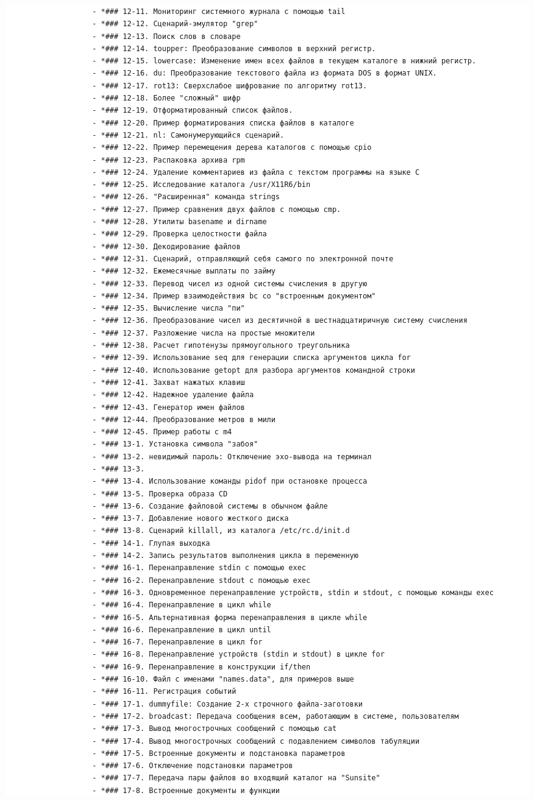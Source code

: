                         - *### 12-11. Мониторинг системного журнала с помощью tail
                        - *### 12-12. Сценарий-эмулятор "grep"
                        - *### 12-13. Поиск слов в словаре
                        - *### 12-14. toupper: Преобразование символов в верхний регистр.
                        - *### 12-15. lowercase: Изменение имен всех файлов в текущем каталоге в нижний регистр.
                        - *### 12-16. du: Преобразование текстового файла из формата DOS в формат UNIX.
                        - *### 12-17. rot13: Сверхслабое шифрование по алгоритму rot13.
                        - *### 12-18. Более "сложный" шифр
                        - *### 12-19. Отформатированный список файлов.
                        - *### 12-20. Пример форматирования списка файлов в каталоге
                        - *### 12-21. nl: Самонумерующийся сценарий.
                        - *### 12-22. Пример перемещения дерева каталогов с помощью cpio
                        - *### 12-23. Распаковка архива rpm
                        - *### 12-24. Удаление комментариев из файла с текстом программы на языке C
                        - *### 12-25. Исследование каталога /usr/X11R6/bin
                        - *### 12-26. "Расширенная" команда strings
                        - *### 12-27. Пример сравнения двух файлов с помощью cmp.
                        - *### 12-28. Утилиты basename и dirname
                        - *### 12-29. Проверка целостности файла
                        - *### 12-30. Декодирование файлов
                        - *### 12-31. Сценарий, отправляющий себя самого по электронной почте
                        - *### 12-32. Ежемесячные выплаты по займу
                        - *### 12-33. Перевод чисел из одной системы счисления в другую
                        - *### 12-34. Пример взаимодействия bc со "встроенным документом"
                        - *### 12-35. Вычисление числа "пи"
                        - *### 12-36. Преобразование чисел из десятичной в шестнадцатиричную систему счисления
                        - *### 12-37. Разложение числа на простые множители
                        - *### 12-38. Расчет гипотенузы прямоугольного треугольника
                        - *### 12-39. Использование seq для генерации списка аргументов цикла for
                        - *### 12-40. Использование getopt для разбора аргументов командной строки
                        - *### 12-41. Захват нажатых клавиш
                        - *### 12-42. Надежное удаление файла
                        - *### 12-43. Генератор имен файлов
                        - *### 12-44. Преобразование метров в мили
                        - *### 12-45. Пример работы с m4
                        - *### 13-1. Установка символа "забоя"
                        - *### 13-2. невидимый пароль: Отключение эхо-вывода на терминал
                        - *### 13-3.
                        - *### 13-4. Использование команды pidof при остановке процесса
                        - *### 13-5. Проверка образа CD
                        - *### 13-6. Создание файловой системы в обычном файле
                        - *### 13-7. Добавление нового жесткого диска
                        - *### 13-8. Сценарий killall, из каталога /etc/rc.d/init.d
                        - *### 14-1. Глупая выходка
                        - *### 14-2. Запись результатов выполнения цикла в переменную
                        - *### 16-1. Перенаправление stdin с помощью exec
                        - *### 16-2. Перенаправление stdout с помощью exec
                        - *### 16-3. Одновременное перенаправление устройств, stdin и stdout, с помощью команды exec
                        - *### 16-4. Перенаправление в цикл while
                        - *### 16-5. Альтернативная форма перенаправления в цикле while
                        - *### 16-6. Перенаправление в цикл until
                        - *### 16-7. Перенаправление в цикл for
                        - *### 16-8. Перенаправление устройств (stdin и stdout) в цикле for
                        - *### 16-9. Перенаправление в конструкции if/then
                        - *### 16-10. Файл с именами "names.data", для примеров выше
                        - *### 16-11. Регистрация событий
                        - *### 17-1. dummyfile: Создание 2-х строчного файла-заготовки
                        - *### 17-2. broadcast: Передача сообщения всем, работающим в системе, пользователям
                        - *### 17-3. Вывод многострочных сообщений с помощью cat
                        - *### 17-4. Вывод многострочных сообщений с подавлением символов табуляции
                        - *### 17-5. Встроенные документы и подстановка параметров
                        - *### 17-6. Отключение подстановки параметров
                        - *### 17-7. Передача пары файлов во входящий каталог на "Sunsite"
                        - *### 17-8. Встроенные документы и функции